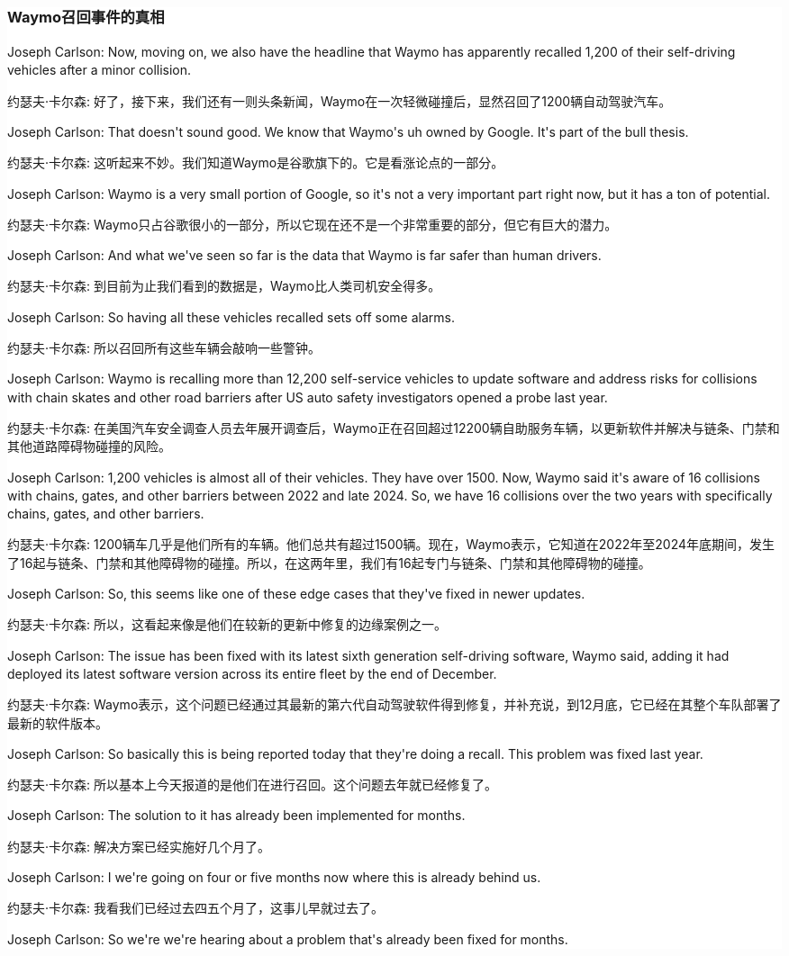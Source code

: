 ### Waymo召回事件的真相

Joseph Carlson: Now, moving on, we also have the headline that Waymo has apparently recalled 1,200 of their self-driving vehicles after a minor collision.

约瑟夫·卡尔森: 好了，接下来，我们还有一则头条新闻，Waymo在一次轻微碰撞后，显然召回了1200辆自动驾驶汽车。

Joseph Carlson: That doesn't sound good. We know that Waymo's uh owned by Google. It's part of the bull thesis.

约瑟夫·卡尔森: 这听起来不妙。我们知道Waymo是谷歌旗下的。它是看涨论点的一部分。

Joseph Carlson: Waymo is a very small portion of Google, so it's not a very important part right now, but it has a ton of potential.

约瑟夫·卡尔森: Waymo只占谷歌很小的一部分，所以它现在还不是一个非常重要的部分，但它有巨大的潜力。

Joseph Carlson: And what we've seen so far is the data that Waymo is far safer than human drivers.

约瑟夫·卡尔森: 到目前为止我们看到的数据是，Waymo比人类司机安全得多。

Joseph Carlson: So having all these vehicles recalled sets off some alarms.

约瑟夫·卡尔森: 所以召回所有这些车辆会敲响一些警钟。

Joseph Carlson: Waymo is recalling more than 12,200 self-service vehicles to update software and address risks for collisions with chain skates and other road barriers after US auto safety investigators opened a probe last year.

约瑟夫·卡尔森: 在美国汽车安全调查人员去年展开调查后，Waymo正在召回超过12200辆自助服务车辆，以更新软件并解决与链条、门禁和其他道路障碍物碰撞的风险。

Joseph Carlson: 1,200 vehicles is almost all of their vehicles. They have over 1500. Now, Waymo said it's aware of 16 collisions with chains, gates, and other barriers between 2022 and late 2024. So, we have 16 collisions over the two years with specifically chains, gates, and other barriers.

约瑟夫·卡尔森: 1200辆车几乎是他们所有的车辆。他们总共有超过1500辆。现在，Waymo表示，它知道在2022年至2024年底期间，发生了16起与链条、门禁和其他障碍物的碰撞。所以，在这两年里，我们有16起专门与链条、门禁和其他障碍物的碰撞。

Joseph Carlson: So, this seems like one of these edge cases that they've fixed in newer updates.

约瑟夫·卡尔森: 所以，这看起来像是他们在较新的更新中修复的边缘案例之一。

Joseph Carlson: The issue has been fixed with its latest sixth generation self-driving software, Waymo said, adding it had deployed its latest software version across its entire fleet by the end of December.

约瑟夫·卡尔森: Waymo表示，这个问题已经通过其最新的第六代自动驾驶软件得到修复，并补充说，到12月底，它已经在其整个车队部署了最新的软件版本。

Joseph Carlson: So basically this is being reported today that they're doing a recall. This problem was fixed last year.

约瑟夫·卡尔森: 所以基本上今天报道的是他们在进行召回。这个问题去年就已经修复了。

Joseph Carlson: The solution to it has already been implemented for months.

约瑟夫·卡尔森: 解决方案已经实施好几个月了。

Joseph Carlson: I we're going on four or five months now where this is already behind us.

约瑟夫·卡尔森: 我看我们已经过去四五个月了，这事儿早就过去了。

Joseph Carlson: So we're we're hearing about a problem that's already been fixed for months.
